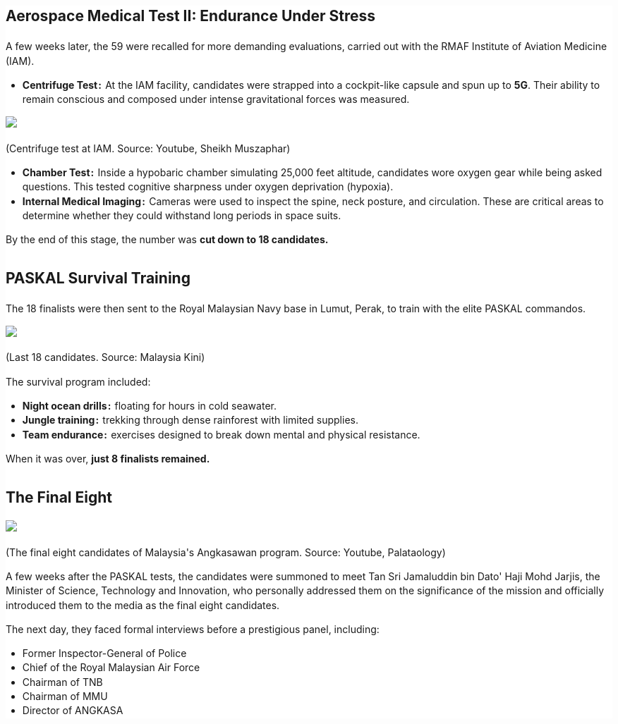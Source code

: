 ## Aerospace Medical Test II: Endurance Under Stress
A few weeks later, the 59 were recalled for more demanding evaluations, carried out with the RMAF Institute of Aviation Medicine (IAM).

* **Centrifuge Test :**  At the IAM facility, candidates were strapped into a cockpit-like capsule and spun up to **5G**. Their ability to remain conscious and composed under intense gravitational forces was measured.

![](/assets/blog/2025/siri-angkasawan-malaysia/2/3.png)
<p class="img-desc">(Centrifuge test at IAM. Source: Youtube, Sheikh Muszaphar)</p>

* **Chamber Test :**  Inside a hypobaric chamber simulating 25,000 feet altitude, candidates wore oxygen gear while being asked questions. This tested cognitive sharpness under oxygen deprivation (hypoxia).
* **Internal Medical Imaging :**  Cameras were used to inspect the spine, neck posture, and circulation. These are critical areas to determine whether they could withstand long periods in space suits.

By the end of this stage, the number was **cut down to 18 candidates.**

## PASKAL Survival Training
The 18 finalists were then sent to the Royal Malaysian Navy base in Lumut, Perak, to train with the elite PASKAL commandos.

![](/assets/blog/2025/siri-angkasawan-malaysia/2/4.jpg)
<p class="img-desc">(Last 18 candidates. Source: Malaysia Kini)</p>

The survival program included:
* **Night ocean drills :**  floating for hours in cold seawater.
* **Jungle training :**  trekking through dense rainforest with limited supplies.
* **Team endurance :**  exercises designed to break down mental and physical resistance.

When it was over, **just 8 finalists remained.**

## The Final Eight

![](/assets/blog/2025/siri-angkasawan-malaysia/2/5.png)
<p class="img-desc">(The final eight candidates of Malaysia's Angkasawan program. Source: Youtube, Palataology)</p>

A few weeks after the PASKAL tests, the candidates were summoned to meet Tan Sri Jamaluddin bin Dato' Haji Mohd Jarjis, the Minister of Science, Technology and Innovation, who personally addressed them on the significance of the mission and officially introduced them to the media as the final eight candidates.

The next day, they faced formal interviews before a prestigious panel, including:
* Former Inspector-General of Police
* Chief of the Royal Malaysian Air Force
* Chairman of TNB
* Chairman of MMU
* Director of ANGKASA
